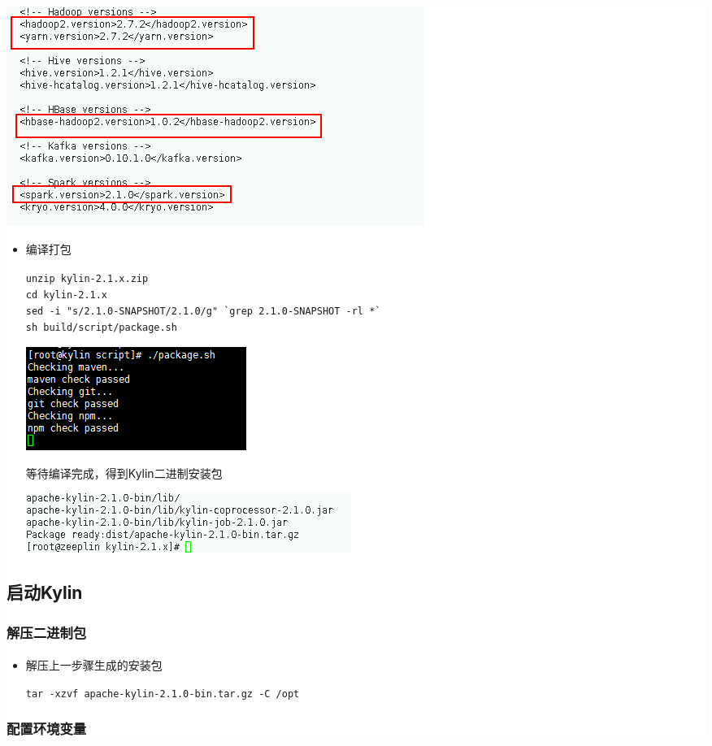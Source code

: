   ![](assets/Apache_Kylin_2.1.0/image5.png)


* 编译打包
  ```
  unzip kylin-2.1.x.zip
  cd kylin-2.1.x
  sed -i "s/2.1.0-SNAPSHOT/2.1.0/g" `grep 2.1.0-SNAPSHOT -rl *`
  sh build/script/package.sh
  ```

  ![](assets/Apache_Kylin_2.1.0/image6.png)

  等待编译完成，得到Kylin二进制安装包

  ![](assets/Apache_Kylin_2.1.0/image7.png)

## 启动Kylin

### 解压二进制包

* 解压上一步骤生成的安装包
  ```
  tar -xzvf apache-kylin-2.1.0-bin.tar.gz -C /opt
  ```

### 配置环境变量
